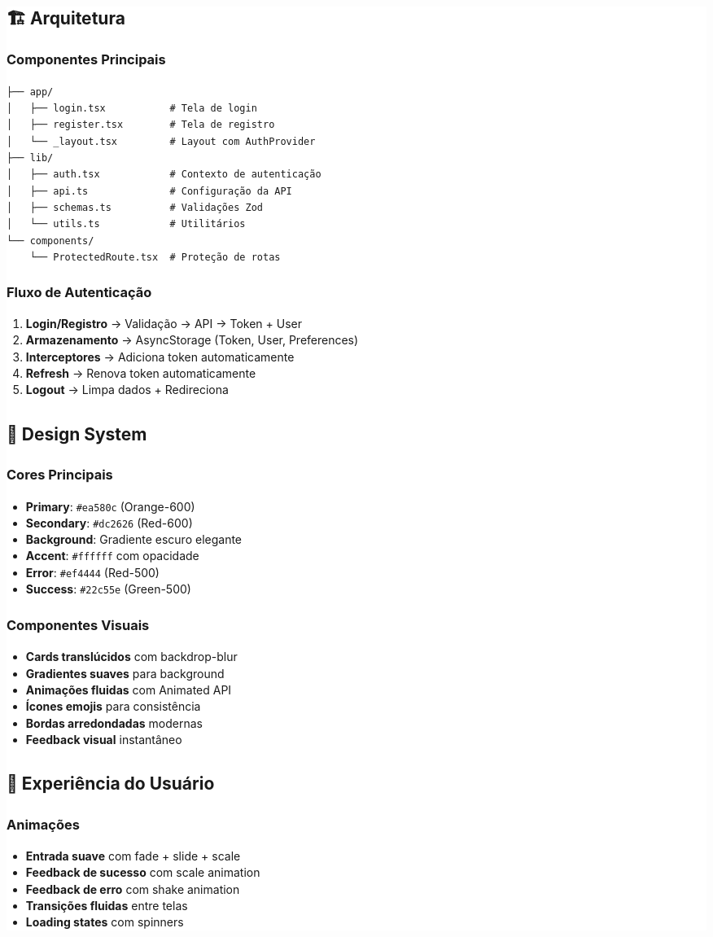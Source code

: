## 🏗️ Arquitetura

### Componentes Principais

```
├── app/
│   ├── login.tsx           # Tela de login
│   ├── register.tsx        # Tela de registro
│   └── _layout.tsx         # Layout com AuthProvider
├── lib/
│   ├── auth.tsx            # Contexto de autenticação
│   ├── api.ts              # Configuração da API
│   ├── schemas.ts          # Validações Zod
│   └── utils.ts            # Utilitários
└── components/
    └── ProtectedRoute.tsx  # Proteção de rotas
```

### Fluxo de Autenticação

1. **Login/Registro** → Validação → API → Token + User
2. **Armazenamento** → AsyncStorage (Token, User, Preferences)
3. **Interceptores** → Adiciona token automaticamente
4. **Refresh** → Renova token automaticamente
5. **Logout** → Limpa dados + Redireciona

## 🎨 Design System

### Cores Principais
- **Primary**: `#ea580c` (Orange-600)
- **Secondary**: `#dc2626` (Red-600)
- **Background**: Gradiente escuro elegante
- **Accent**: `#ffffff` com opacidade
- **Error**: `#ef4444` (Red-500)
- **Success**: `#22c55e` (Green-500)

### Componentes Visuais
- **Cards translúcidos** com backdrop-blur
- **Gradientes suaves** para background
- **Animações fluidas** com Animated API
- **Ícones emojis** para consistência
- **Bordas arredondadas** modernas
- **Feedback visual** instantâneo

## 📱 Experiência do Usuário

### Animações
- **Entrada suave** com fade + slide + scale
- **Feedback de sucesso** com scale animation
- **Feedback de erro** com shake animation
- **Transições fluidas** entre telas
- **Loading states** com spinners
